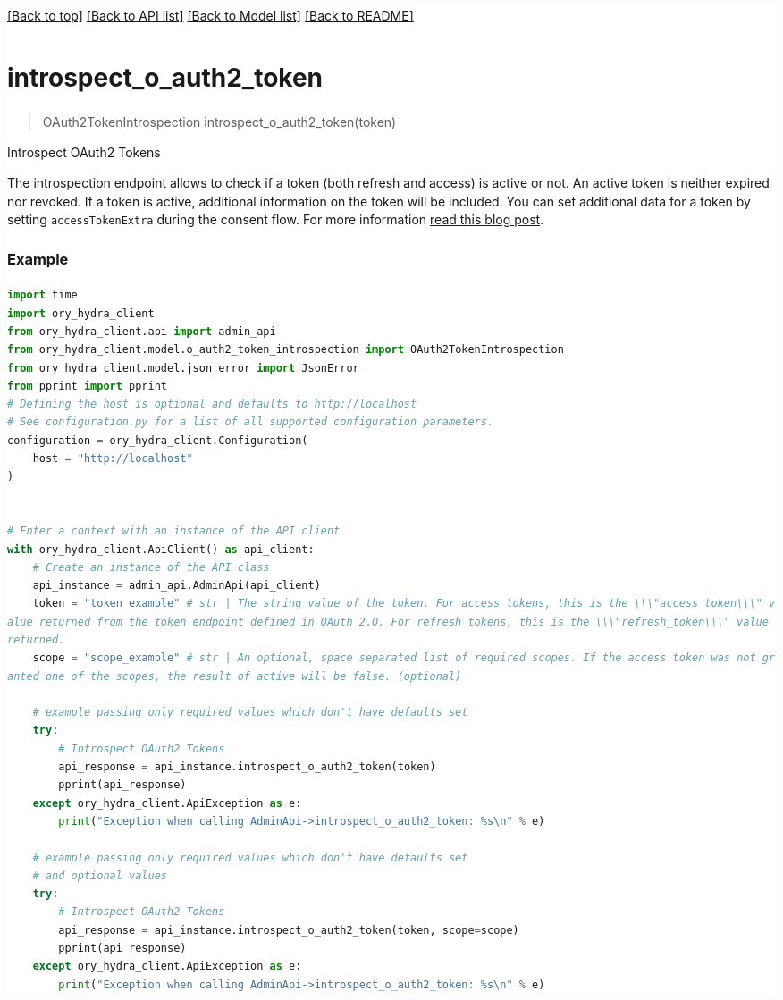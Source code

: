 [[Back to top]](#) [[Back to API list]](../README.md#documentation-for-api-endpoints) [[Back to Model list]](../README.md#documentation-for-models) [[Back to README]](../README.md)

# **introspect_o_auth2_token**
> OAuth2TokenIntrospection introspect_o_auth2_token(token)

Introspect OAuth2 Tokens

The introspection endpoint allows to check if a token (both refresh and access) is active or not. An active token is neither expired nor revoked. If a token is active, additional information on the token will be included. You can set additional data for a token by setting `accessTokenExtra` during the consent flow.  For more information [read this blog post](https://www.oauth.com/oauth2-servers/token-introspection-endpoint/).

### Example


```python
import time
import ory_hydra_client
from ory_hydra_client.api import admin_api
from ory_hydra_client.model.o_auth2_token_introspection import OAuth2TokenIntrospection
from ory_hydra_client.model.json_error import JsonError
from pprint import pprint
# Defining the host is optional and defaults to http://localhost
# See configuration.py for a list of all supported configuration parameters.
configuration = ory_hydra_client.Configuration(
    host = "http://localhost"
)


# Enter a context with an instance of the API client
with ory_hydra_client.ApiClient() as api_client:
    # Create an instance of the API class
    api_instance = admin_api.AdminApi(api_client)
    token = "token_example" # str | The string value of the token. For access tokens, this is the \\\"access_token\\\" value returned from the token endpoint defined in OAuth 2.0. For refresh tokens, this is the \\\"refresh_token\\\" value returned.
    scope = "scope_example" # str | An optional, space separated list of required scopes. If the access token was not granted one of the scopes, the result of active will be false. (optional)

    # example passing only required values which don't have defaults set
    try:
        # Introspect OAuth2 Tokens
        api_response = api_instance.introspect_o_auth2_token(token)
        pprint(api_response)
    except ory_hydra_client.ApiException as e:
        print("Exception when calling AdminApi->introspect_o_auth2_token: %s\n" % e)

    # example passing only required values which don't have defaults set
    # and optional values
    try:
        # Introspect OAuth2 Tokens
        api_response = api_instance.introspect_o_auth2_token(token, scope=scope)
        pprint(api_response)
    except ory_hydra_client.ApiException as e:
        print("Exception when calling AdminApi->introspect_o_auth2_token: %s\n" % e)
```
